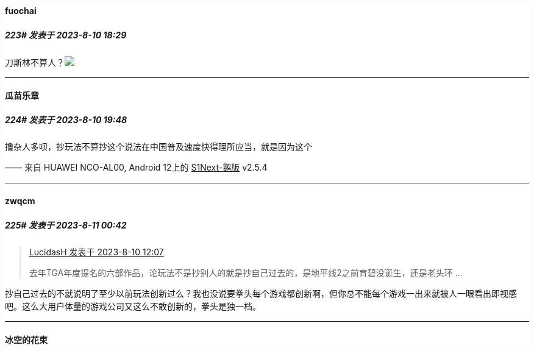####  fuochai  
##### 223#       发表于 2023-8-10 18:29

刀斯林不算人？<img src="https://static.saraba1st.com/image/smiley/face2017/067.png" referrerpolicy="no-referrer">


*****

####  瓜苗乐章  
##### 224#       发表于 2023-8-10 19:48

撸杂人多呗，抄玩法不算抄这个说法在中国普及速度快得理所应当，就是因为这个

—— 来自 HUAWEI NCO-AL00, Android 12上的 [S1Next-鹅版](https://github.com/ykrank/S1-Next/releases) v2.5.4


*****

####  zwqcm  
##### 225#       发表于 2023-8-11 00:42

<blockquote><a href="httphttps://bbs.saraba1st.com/2b/forum.php?mod=redirect&amp;goto=findpost&amp;pid=61976060&amp;ptid=2147521" target="_blank">LucidasH 发表于 2023-8-10 12:07</a>

去年TGA年度提名的六部作品，论玩法不是抄别人的就是抄自己过去的，是地平线2之前育碧没诞生，还是老头环 ...</blockquote>
抄自己过去的不就说明了至少以前玩法创新过么？我也没说要拳头每个游戏都创新啊，但你总不能每个游戏一出来就被人一眼看出即视感吧。这么大用户体量的游戏公司又这么不敢创新的，拳头是独一档。


*****

####  冰空的花束  
